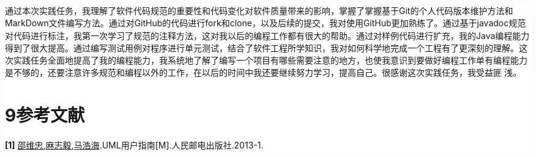 ​		通过本次实践任务，我理解了软件代码规范的重要性和代码变化对软件质量带来的影响，掌握了掌握基于Git的个人代码版本维护方法和MarkDown文件编写方法。通过对GitHub的代码进行fork和clone，以及后续的提交，我对使用GitHub更加熟练了。通过基于javadoc规范对代码进行标注，我第一次学习了规范的注释方法，这对我以后的编程工作都有很大的帮助。通过对样例代码进行扩充，我的Java编程能力得到了很大提高。通过编写测试用例对程序进行单元测试，结合了软件工程所学知识，我对如何科学地完成一个工程有了更深刻的理解。这次实践任务全面地提高了我的编程能力，我系统地了解了编写一个项目有哪些需要注意的地方，也使我意识到要做好编程工作单有编程能力是不够的，还要注意许多规范和编程以外的工作，在以后的时间中我还要继续努力学习，提高自己。很感谢这次实践任务，我受益匪	浅。







# 9参考文献

**[1]** [邵维忠](https://book.douban.com/search/邵维忠),[麻志毅](https://book.douban.com/search/麻志毅),[马浩海](https://book.douban.com/search/马浩海).UML用户指南[M].人民邮电出版社.2013-1.





